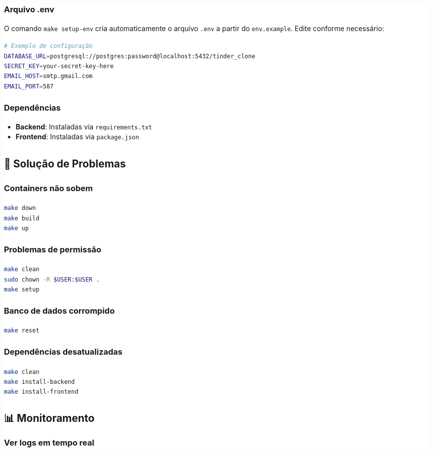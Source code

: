 ### Arquivo .env

O comando `make setup-env` cria automaticamente o arquivo `.env` a partir do `env.example`. Edite conforme necessário:

```bash
# Exemplo de configuração
DATABASE_URL=postgresql://postgres:password@localhost:5432/tinder_clone
SECRET_KEY=your-secret-key-here
EMAIL_HOST=smtp.gmail.com
EMAIL_PORT=587
```

### Dependências

- **Backend**: Instaladas via `requirements.txt`
- **Frontend**: Instaladas via `package.json`

## 🚨 Solução de Problemas

### Containers não sobem

```bash
make down
make build
make up
```

### Problemas de permissão

```bash
make clean
sudo chown -R $USER:$USER .
make setup
```

### Banco de dados corrompido

```bash
make reset
```

### Dependências desatualizadas

```bash
make clean
make install-backend
make install-frontend
```

## 📊 Monitoramento

### Ver logs em tempo real
